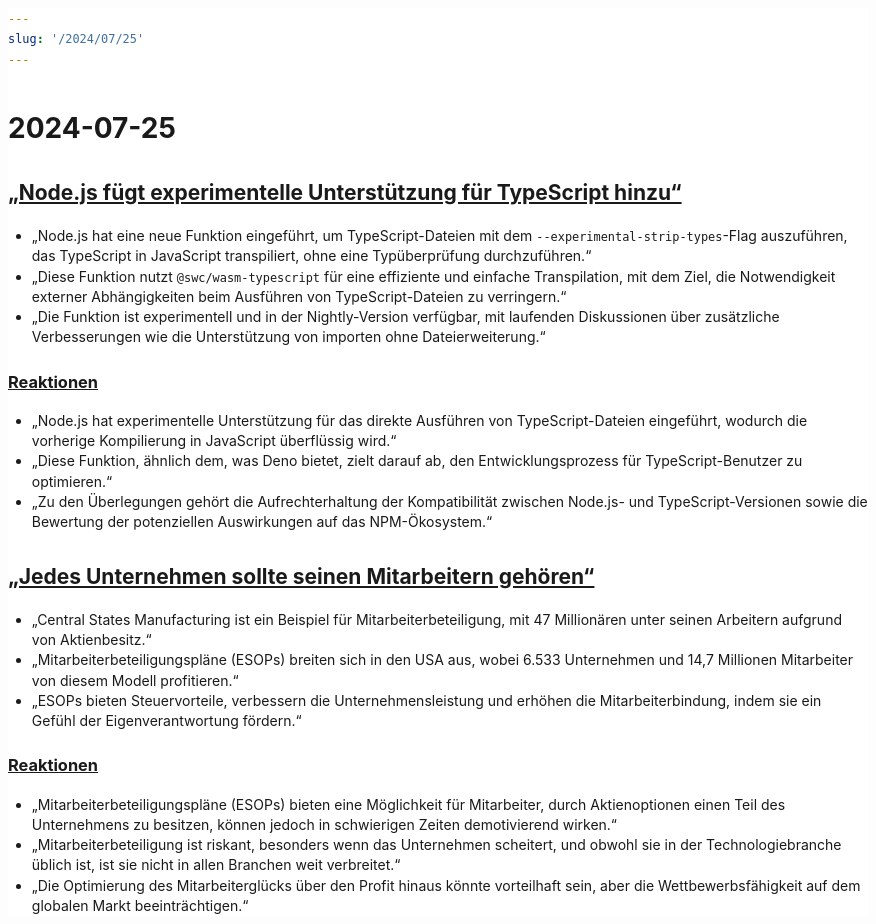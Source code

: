 ```yaml
---
slug: '/2024/07/25'
---
```


# 2024-07-25

## [„Node.js fügt experimentelle Unterstützung für TypeScript hinzu“](https://github.com/nodejs/node/pull/53725)

- „Node.js hat eine neue Funktion eingeführt, um TypeScript-Dateien mit dem `--experimental-strip-types`-Flag auszuführen, das TypeScript in JavaScript transpiliert, ohne eine Typüberprüfung durchzuführen.“
- „Diese Funktion nutzt `@swc/wasm-typescript` für eine effiziente und einfache Transpilation, mit dem Ziel, die Notwendigkeit externer Abhängigkeiten beim Ausführen von TypeScript-Dateien zu verringern.“
- „Die Funktion ist experimentell und in der Nightly-Version verfügbar, mit laufenden Diskussionen über zusätzliche Verbesserungen wie die Unterstützung von importen ohne Dateierweiterung.“

### [Reaktionen](https://news.ycombinator.com/item?id=41064351)

- „Node.js hat experimentelle Unterstützung für das direkte Ausführen von TypeScript-Dateien eingeführt, wodurch die vorherige Kompilierung in JavaScript überflüssig wird.“
- „Diese Funktion, ähnlich dem, was Deno bietet, zielt darauf ab, den Entwicklungsprozess für TypeScript-Benutzer zu optimieren.“
- „Zu den Überlegungen gehört die Aufrechterhaltung der Kompatibilität zwischen Node.js- und TypeScript-Versionen sowie die Bewertung der potenziellen Auswirkungen auf das NPM-Ökosystem.“

## [„Jedes Unternehmen sollte seinen Mitarbeitern gehören“](https://www.elysian.press/p/employee-ownership)

- „Central States Manufacturing ist ein Beispiel für Mitarbeiterbeteiligung, mit 47 Millionären unter seinen Arbeitern aufgrund von Aktienbesitz.“
- „Mitarbeiterbeteiligungspläne (ESOPs) breiten sich in den USA aus, wobei 6.533 Unternehmen und 14,7 Millionen Mitarbeiter von diesem Modell profitieren.“
- „ESOPs bieten Steuervorteile, verbessern die Unternehmensleistung und erhöhen die Mitarbeiterbindung, indem sie ein Gefühl der Eigenverantwortung fördern.“

### [Reaktionen](https://news.ycombinator.com/item?id=41065227)

- „Mitarbeiterbeteiligungspläne (ESOPs) bieten eine Möglichkeit für Mitarbeiter, durch Aktienoptionen einen Teil des Unternehmens zu besitzen, können jedoch in schwierigen Zeiten demotivierend wirken.“
- „Mitarbeiterbeteiligung ist riskant, besonders wenn das Unternehmen scheitert, und obwohl sie in der Technologiebranche üblich ist, ist sie nicht in allen Branchen weit verbreitet.“
- „Die Optimierung des Mitarbeiterglücks über den Profit hinaus könnte vorteilhaft sein, aber die Wettbewerbsfähigkeit auf dem globalen Markt beeinträchtigen.“
